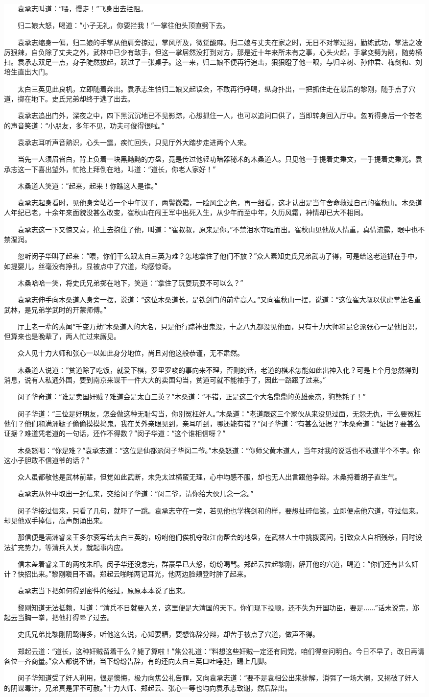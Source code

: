 　　袁承志叫道：“喂，慢走！”飞身出去拦阻。

　　归二娘大怒，喝道：“小子无礼，你要拦我！”一掌往他头顶直劈下去。

　　袁承志缩身一偏，归二娘的手掌从他肩旁掠过，掌风所及，微觉酸麻。归二娘与丈夫在家之时，无日不对掌过招，勤练武功，掌法之凌厉狠辣，自负除了丈夫之外，武林中已少有敌手，但这一掌居然没打到对方，那是近十年来所未有之事，心头火起，手掌变劈为削，随势横扫。袁承志双足一点，身子陡然拔起，跃过了一张桌子。这一来，归二娘不便再行追击，狠狠瞪了他一眼，与归辛树、孙仲君、梅剑和、刘培生直出大门。

　　太白三英见此良机，立即随着奔出。袁承志生怕归二娘又起误会，不敢再行呼喝，纵身扑出，一把抓住走在最后的黎刚，随手点了穴道，掷在地下。史氏兄弟却终于逃了出去。

　　袁承志追出门外，深夜之中，四下黑沉沉地已不见影踪，心想抓住一人，也可以追问口供了，当即转身回入厅中。忽听得身后一个苍老的声音笑道：“小朋友，多年不见，功夫可俊得很啦。”

　　袁承志耳听声音熟识，心头一震，疾忙回头，只见厅外大踏步走进两个人来。

　　当先一人须眉皆白，背上负着一块黑黝黝的方盘，竟是传过他轻功暗器秘术的木桑道人。只见他一手提着史秉文，一手提着史秉光。袁承志这一下喜出望外，忙抢上拜倒在地，叫道：“道长，你老人家好！”

　　木桑道人笑道：“起来，起来！你瞧这人是谁。”

　　袁承志起身看时，见他身旁站着一个中年汉子，两鬓微霜，一脸风尘之色，再一细看，这才认出是当年舍命救过自己的崔秋山。木桑道人年纪已老，十余年来面貌没甚么改变，崔秋山在闯王军中出死入生，从少年而至中年，久历风霜，神情却已大不相同。

　　袁承志这一下又惊又喜，抢上去抱住了他，叫道：“崔叔叔，原来是你。”不禁泪水夺眶而出。崔秋山见他故人情重，真情流露，眼中也不禁湿润。

　　忽听闵子华叫了起来：“喂，你们干么跟太白三英为难？怎地拿住了他们不放？”众人素知史氏兄弟武功了得，可是给这老道抓在手中，如提婴儿，丝毫没有挣扎，显被点中了穴道，均感惊奇。

　　木桑哈哈一笑，将史氏兄弟掷在地下，笑道：“拿住了玩耍玩耍不可以么？”

　　袁承志伸手向木桑道人身旁一摆，说道：“这位木桑道长，是铁剑门的前辈高人。”又向崔秋山一摆，说道：“这位崔大叔以伏虎掌法名重武林，是兄弟学武时的开蒙师傅。”

　　厅上老一辈的素闻“千变万劫”木桑道人的大名，只是他行踪神出鬼没，十之八九都没见他面，只有十力大师和昆仑派张心一是他旧识，但算来也是晚辈了，两人忙过来厮见。

　　众人见十力大师和张心一以如此身分地位，尚且对他这般恭谨，无不肃然。

　　木桑道人说道：“贫道除了吃饭，就爱下棋，罗里罗唆的事向来不理，否则的话，老道的棋术怎能如此出神入化？可是上个月忽然得到消息，说有人私通外国，要到南京来谋干一件大大的卖国勾当，贫道可就不能袖手了，因此一路跟了过来。”

　　闵子华奇道：“谁是卖国奸贼？难道会是太白三英？”木桑道：“不错，正是这三个大名鼎鼎的英雄豪杰，狗熊耗子！”

　　闵子华道：“三位是好朋友，怎会做这种无耻勾当，你别冤枉好人。”木桑道：“老道跟这三个家伙从来没见过面，无怨无仇，干么要冤枉他们？他们和满洲鞑子偷偷摸摸捣鬼，我在关外亲眼见到，亲耳听到，哪还能有错？”闵子华道：“有甚么证据？”木桑奇道：“证据？要甚么证据？难道凭老道的一句话，还作不得数？”闵子华道：“这个谁相信呀？”

　　木桑怒喝：“你是难？”袁承志道：“这位是仙都派闵子华闵二爷。”木桑怒道：“你师父黄木道人，当年对我的说话也不敢道半个不字。你这小子胆敢不信道爷的话？”

　　众人虽都敬他是武林前辈，但觉如此武断，未免太过横蛮无理，心中均感不服，却也无人出言跟他争辩。木桑捋着胡子直生气。

　　袁承志从怀中取出一封信来，交给闵子华道：“闵二爷，请你给大伙儿念一念。”

　　闵子华接过信来，只看了几句，就吓了一跳。袁承志守在一旁，若见他也学梅剑和的样，要想扯碎信笺，立即便点他穴道，夺过信来。却见他双手捧信，高声朗诵出来。

　　那信便是满洲睿亲王多尔衮写给太白三英的，吩咐他们俟机夺取江南帮会的地盘，在武林人士中挑拨离间，引致众人自相残杀，同时设法扩充势力，等清兵入关，就起事内应。

　　信末盖着睿亲王的两枚朱印。闵子华还没念完，群豪早已大怒，纷纷喝骂。郑起云拉起黎刚，解开他的穴道，喝道：“你们还有甚么奸计？快招出来。”黎刚瞋目不语。郑起云啪啪两记耳光，他两边脸颊登时肿了起来。

　　袁承志当下把如何得到密件的经过，原原本本说了出来。

　　黎刚知道无法抵赖，叫道：“清兵不日就要入关，这里便是大清国的天下。你们现下投顺，还不失为开国功臣，要是……”话未说完，郑起云当胸一拳，把他打得晕了过去。

　　史氏兄弟比黎刚阴鸷得多，听他这么说，心知要糟，要想饰辞分辩，却苦于被点了穴道，做声不得。

　　郑起云道：“道长，这种奸贼留着干么？毙了算啦！”焦公礼道：“料想这些奸贼一定还有同党，咱们得查问明白。今日不早了，改日再请各位一齐商量。”众人都说不错，当下纷纷告辞，有的还向太白三英口吐唾涎，踢上几脚。

　　闵子华知道受了奸人利用，很是懊悔，极力向焦公礼告罪，又向袁承志道：“要不是袁相公出来排解，消弭了一场大祸，又揭破了奸人的阴谋毒计，兄弟真是罪不可赦。”十力大师、郑起云、张心一等也均向袁承志致谢，然后辞出。
